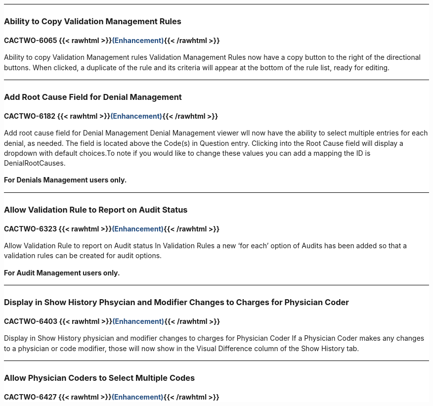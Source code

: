 <hr style="height:1px;border-width:0;color:gray;background-color:black">

### Ability to Copy Validation Management Rules

**CACTWO-6065 {{< rawhtml >}}<span style="color:#1F497D">(Enhancement)</span>{{< /rawhtml >}}**

Ability to copy Validation Management rules
Validation Management Rules now have a copy button to the right of the 
directional buttons.
When clicked, a duplicate of the rule and its criteria will appear at the bottom 
of the rule list, ready for editing.

<hr style="height:1px;border-width:0;color:gray;background-color:black">

### Add Root Cause Field for Denial Management

**CACTWO-6182 {{< rawhtml >}}<span style="color:#1F497D">(Enhancement)</span>{{< /rawhtml >}}**

Add root cause field for Denial Management
Denial Management viewer wll now have the ability to select multiple entries
for each denial, as needed. The field is located above the Code(s) in Question 
entry. 
Clicking into the Root Cause field will display a dropdown with default 
choices.To note if you would like to change these values you can add a 
mapping the ID is DenialRootCauses.

**For Denials Management users only.**

<hr style="height:1px;border-width:0;color:gray;background-color:black">

### Allow Validation Rule to Report on Audit Status

**CACTWO-6323 {{< rawhtml >}}<span style="color:#1F497D">(Enhancement)</span>{{< /rawhtml >}}**

Allow Validation Rule to report on Audit status
In Validation Rules a new ‘for each’ option of Audits has been added so that a 
validation rules can be created for audit options.

**For Audit Management users only.**

<hr style="height:1px;border-width:0;color:gray;background-color:black">

### Display in Show History Phsycian and Modifier Changes to Charges for Physician Coder

**CACTWO-6403 {{< rawhtml >}}<span style="color:#1F497D">(Enhancement)</span>{{< /rawhtml >}}**

Display in Show History physician and modifier changes to charges for 
Physician Coder
If a Physician Coder makes any changes to a physician or code modifier, those 
will now show in the Visual Difference column of the Show History tab.

<hr style="height:1px;border-width:0;color:gray;background-color:black">

### Allow Physician Coders to Select Multiple Codes

**CACTWO-6427 {{< rawhtml >}}<span style="color:#1F497D">(Enhancement)</span>{{< /rawhtml >}}**
